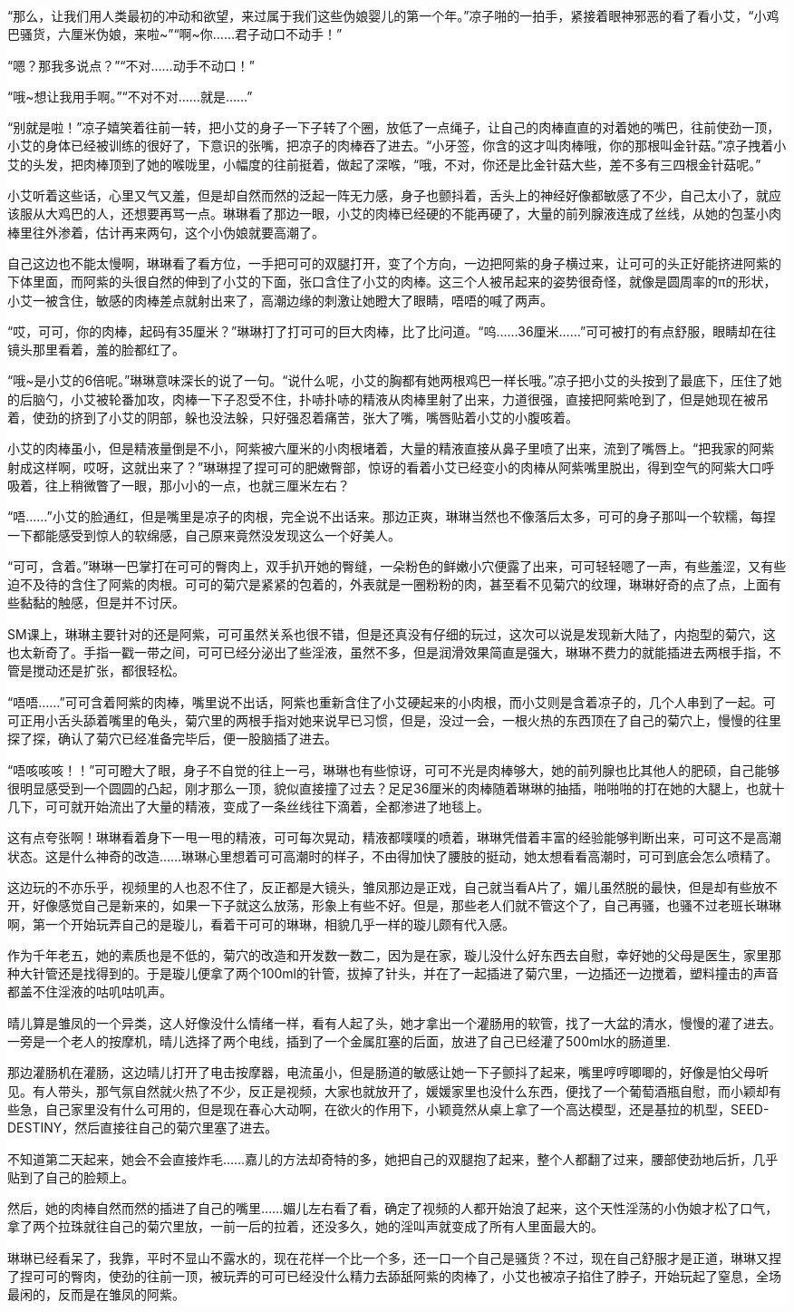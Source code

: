“那么，让我们用人类最初的冲动和欲望，来过属于我们这些伪娘婴儿的第一个年。”凉子啪的一拍手，紧接着眼神邪恶的看了看小艾，“小鸡巴骚货，六厘米伪娘，来啦~”“啊~你……君子动口不动手！”

“嗯？那我多说点？”“不对……动手不动口！”

“哦~想让我用手啊。”“不对不对……就是……”

“别就是啦！”凉子嬉笑着往前一转，把小艾的身子一下子转了个圈，放低了一点绳子，让自己的肉棒直直的对着她的嘴巴，往前使劲一顶，小艾的身体已经被训练的很好了，下意识的张嘴，把凉子的肉棒吞了进去。“小牙签，你含的这才叫肉棒哦，你的那根叫金针菇。”凉子拽着小艾的头发，把肉棒顶到了她的喉咙里，小幅度的往前挺着，做起了深喉，“哦，不对，你还是比金针菇大些，差不多有三四根金针菇呢。”

小艾听着这些话，心里又气又羞，但是却自然而然的泛起一阵无力感，身子也颤抖着，舌头上的神经好像都敏感了不少，自己太小了，就应该服从大鸡巴的人，还想要再骂一点。琳琳看了那边一眼，小艾的肉棒已经硬的不能再硬了，大量的前列腺液连成了丝线，从她的包茎小肉棒里往外渗着，估计再来两句，这个小伪娘就要高潮了。

自己这边也不能太慢啊，琳琳看了看方位，一手把可可的双腿打开，变了个方向，一边把阿紫的身子横过来，让可可的头正好能挤进阿紫的下体里面，而阿紫的头很自然的伸到了小艾的下面，张口含住了小艾的肉棒。这三个人被吊起来的姿势很奇怪，就像是圆周率的π的形状，小艾一被含住，敏感的肉棒差点就射出来了，高潮边缘的刺激让她瞪大了眼睛，唔唔的喊了两声。

“哎，可可，你的肉棒，起码有35厘米？”琳琳打了打可可的巨大肉棒，比了比问道。“呜……36厘米……”可可被打的有点舒服，眼睛却在往镜头那里看着，羞的脸都红了。

“哦~是小艾的6倍呢。”琳琳意味深长的说了一句。“说什么呢，小艾的胸都有她两根鸡巴一样长哦。”凉子把小艾的头按到了最底下，压住了她的后脑勺，小艾被轮番加攻，肉棒一下子忍受不住，扑哧扑哧的精液从肉棒里射了出来，力道很强，直接把阿紫呛到了，但是她现在被吊着，使劲的挤到了小艾的阴部，躲也没法躲，只好强忍着痛苦，张大了嘴，嘴唇贴着小艾的小腹咳着。

小艾的肉棒虽小，但是精液量倒是不小，阿紫被六厘米的小肉根堵着，大量的精液直接从鼻子里喷了出来，流到了嘴唇上。“把我家的阿紫射成这样啊，哎呀，这就出来了？”琳琳捏了捏可可的肥嫩臀部，惊讶的看着小艾已经变小的肉棒从阿紫嘴里脱出，得到空气的阿紫大口呼吸着，往上稍微瞥了一眼，那小小的一点，也就三厘米左右？

“唔……”小艾的脸通红，但是嘴里是凉子的肉根，完全说不出话来。那边正爽，琳琳当然也不像落后太多，可可的身子那叫一个软糯，每捏一下都能感受到惊人的软绵感，自己原来竟然没发现这么一个好美人。

“可可，含着。”琳琳一巴掌打在可可的臀肉上，双手扒开她的臀缝，一朵粉色的鲜嫩小穴便露了出来，可可轻轻嗯了一声，有些羞涩，又有些迫不及待的含住了阿紫的肉根。可可的菊穴是紧紧的包着的，外表就是一圈粉粉的肉，甚至看不见菊穴的纹理，琳琳好奇的点了点，上面有些黏黏的触感，但是并不讨厌。

SM课上，琳琳主要针对的还是阿紫，可可虽然关系也很不错，但是还真没有仔细的玩过，这次可以说是发现新大陆了，内抱型的菊穴，这也太新奇了。手指一戳一带之间，可可已经分泌出了些淫液，虽然不多，但是润滑效果简直是强大，琳琳不费力的就能插进去两根手指，不管是搅动还是扩张，都很轻松。

“唔唔……”可可含着阿紫的肉棒，嘴里说不出话，阿紫也重新含住了小艾硬起来的小肉根，而小艾则是含着凉子的，几个人串到了一起。可可正用小舌头舔着嘴里的龟头，菊穴里的两根手指对她来说早已习惯，但是，没过一会，一根火热的东西顶在了自己的菊穴上，慢慢的往里探了探，确认了菊穴已经准备完毕后，便一股脑插了进去。

“唔咳咳咳！！”可可瞪大了眼，身子不自觉的往上一弓，琳琳也有些惊讶，可可不光是肉棒够大，她的前列腺也比其他人的肥硕，自己能够很明显感受到一个圆圆的凸起，刚才那么一顶，貌似直接撞了过去？足足36厘米的肉棒随着琳琳的抽插，啪啪啪的打在她的大腿上，也就十几下，可可就开始流出了大量的精液，变成了一条丝线往下滴着，全都渗进了地毯上。

这有点夸张啊！琳琳看着身下一甩一甩的精液，可可每次晃动，精液都噗噗的喷着，琳琳凭借着丰富的经验能够判断出来，可可这不是高潮状态。这是什么神奇的改造……琳琳心里想着可可高潮时的样子，不由得加快了腰肢的挺动，她太想看看高潮时，可可到底会怎么喷精了。

这边玩的不亦乐乎，视频里的人也忍不住了，反正都是大镜头，雏凤那边是正戏，自己就当看A片了，媚儿虽然脱的最快，但是却有些放不开，好像感觉自己是新来的，如果一下子就这么放荡，形象上有些不好。但是，那些老人们就不管这个了，自己再骚，也骚不过老班长琳琳啊，第一个开始玩弄自己的是璇儿，看着干可可的琳琳，相貌几乎一样的璇儿颇有代入感。

作为千年老五，她的素质也是不低的，菊穴的改造和开发数一数二，因为是在家，璇儿没什么好东西去自慰，幸好她的父母是医生，家里那种大针管还是找得到的。于是璇儿便拿了两个100ml的针管，拔掉了针头，并在了一起插进了菊穴里，一边插还一边搅着，塑料撞击的声音都盖不住淫液的咕叽咕叽声。

晴儿算是雏凤的一个异类，这人好像没什么情绪一样，看有人起了头，她才拿出一个灌肠用的软管，找了一大盆的清水，慢慢的灌了进去。一旁是一个老人的按摩机，晴儿选择了两个电线，插到了一个金属肛塞的后面，放进了自己已经灌了500ml水的肠道里.

那边灌肠机在灌肠，这边晴儿打开了电击按摩器，电流虽小，但是肠道的敏感让她一下子颤抖了起来，嘴里哼哼唧唧的，好像是怕父母听见。有人带头，那气氛自然就火热了不少，反正是视频，大家也就放开了，媛媛家里也没什么东西，便找了一个葡萄酒瓶自慰，而小颖却有些急，自己家里没有什么可用的，但是现在春心大动啊，在欲火的作用下，小颖竟然从桌上拿了一个高达模型，还是基拉的机型，SEED-DESTINY，然后直接往自己的菊穴里塞了进去。

不知道第二天起来，她会不会直接炸毛……嘉儿的方法却奇特的多，她把自己的双腿抱了起来，整个人都翻了过来，腰部使劲地后折，几乎贴到了自己的脸颊上。

然后，她的肉棒自然而然的插进了自己的嘴里……媚儿左右看了看，确定了视频的人都开始浪了起来，这个天性淫荡的小伪娘才松了口气，拿了两个拉珠就往自己的菊穴里放，一前一后的拉着，还没多久，她的淫叫声就变成了所有人里面最大的。

琳琳已经看呆了，我靠，平时不显山不露水的，现在花样一个比一个多，还一口一个自己是骚货？不过，现在自己舒服才是正道，琳琳又捏了捏可可的臀肉，使劲的往前一顶，被玩弄的可可已经没什么精力去舔舐阿紫的肉棒了，小艾也被凉子掐住了脖子，开始玩起了窒息，全场最闲的，反而是在雏凤的阿紫。
